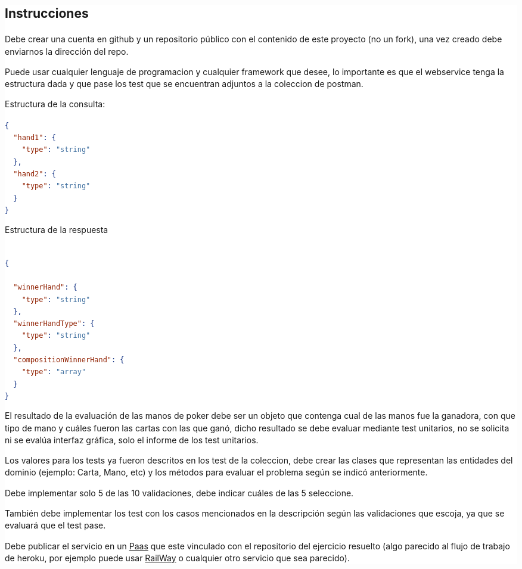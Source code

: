 ## Instrucciones

Debe crear una cuenta en github y un repositorio público con el contenido de este proyecto (no un fork), una vez creado debe enviarnos la dirección del repo.

Puede usar cualquier lenguaje de programacion y cualquier framework que desee, lo importante es que el webservice tenga la estructura dada y que pase los test que se encuentran adjuntos a la coleccion de postman.

Estructura de la consulta:

```JSON
{
  "hand1": {
    "type": "string"
  },
  "hand2": {
    "type": "string"
  }
}
```

Estructura de la respuesta

```JSON

{

  "winnerHand": {
    "type": "string"
  },
  "winnerHandType": {
    "type": "string"
  },
  "compositionWinnerHand": {
    "type": "array"
  }
}
```

El resultado de la evaluación de las manos de poker debe ser un objeto que contenga cual de las manos fue la ganadora, con que tipo de mano y cuáles fueron las cartas con las que ganó, dicho resultado se debe evaluar mediante test unitarios, no se solicita ni se evalúa interfaz gráfica, solo el informe de los test unitarios.

Los valores para los tests ya fueron descritos en los test de la coleccion, debe crear las clases que representan las entidades del dominio (ejemplo: Carta, Mano, etc) y los métodos para evaluar el problema según se indicó anteriormente.

Debe implementar solo 5 de las 10 validaciones, debe indicar cuáles de las 5 seleccione.

También debe implementar los test con los casos mencionados en la descripción según las validaciones que escoja, ya que se evaluará que el test pase.

Debe publicar el servicio en un [Paas](https://en.wikipedia.org/wiki/Platform_as_a_service) que este vinculado con el repositorio del ejercicio resuelto (algo parecido al flujo de trabajo de heroku, por ejemplo puede usar [RailWay](https://railway.app/) o cualquier otro servicio que sea parecido).
